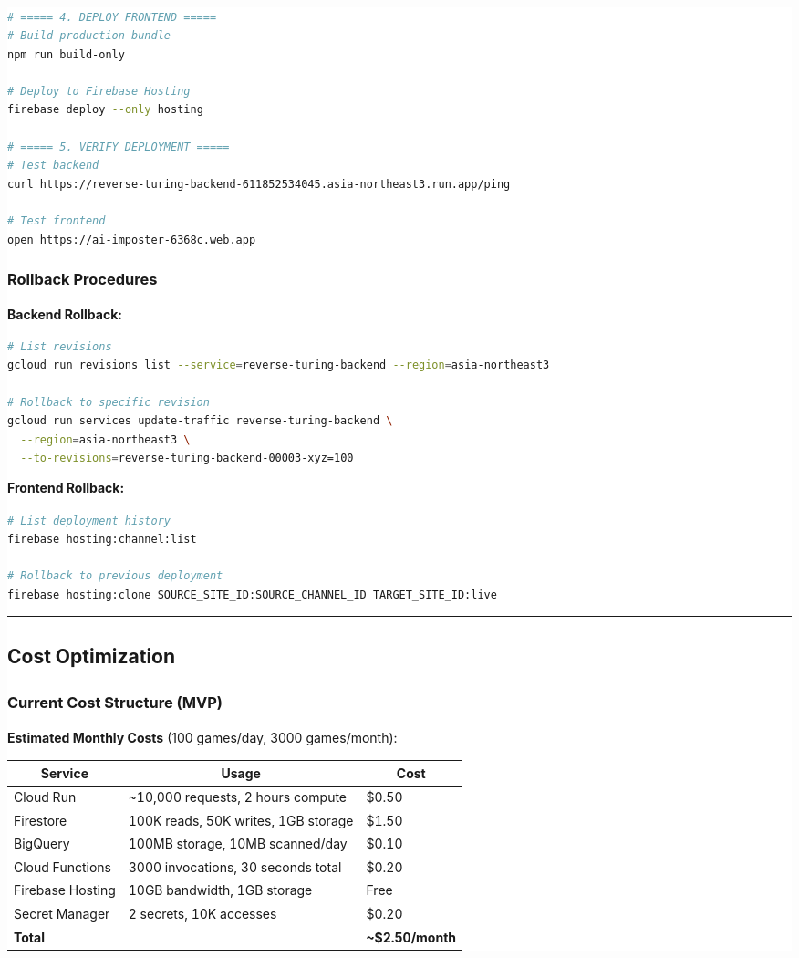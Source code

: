 ```bash
# ===== 4. DEPLOY FRONTEND =====
# Build production bundle
npm run build-only

# Deploy to Firebase Hosting
firebase deploy --only hosting

# ===== 5. VERIFY DEPLOYMENT =====
# Test backend
curl https://reverse-turing-backend-611852534045.asia-northeast3.run.app/ping

# Test frontend
open https://ai-imposter-6368c.web.app
```

### Rollback Procedures

**Backend Rollback:**
```bash
# List revisions
gcloud run revisions list --service=reverse-turing-backend --region=asia-northeast3

# Rollback to specific revision
gcloud run services update-traffic reverse-turing-backend \
  --region=asia-northeast3 \
  --to-revisions=reverse-turing-backend-00003-xyz=100
```

**Frontend Rollback:**
```bash
# List deployment history
firebase hosting:channel:list

# Rollback to previous deployment
firebase hosting:clone SOURCE_SITE_ID:SOURCE_CHANNEL_ID TARGET_SITE_ID:live
```

---

## Cost Optimization

### Current Cost Structure (MVP)

**Estimated Monthly Costs** (100 games/day, 3000 games/month):

| Service | Usage | Cost |
|---------|-------|------|
| Cloud Run | ~10,000 requests, 2 hours compute | $0.50 |
| Firestore | 100K reads, 50K writes, 1GB storage | $1.50 |
| BigQuery | 100MB storage, 10MB scanned/day | $0.10 |
| Cloud Functions | 3000 invocations, 30 seconds total | $0.20 |
| Firebase Hosting | 10GB bandwidth, 1GB storage | Free |
| Secret Manager | 2 secrets, 10K accesses | $0.20 |
| **Total** | | **~$2.50/month** |
